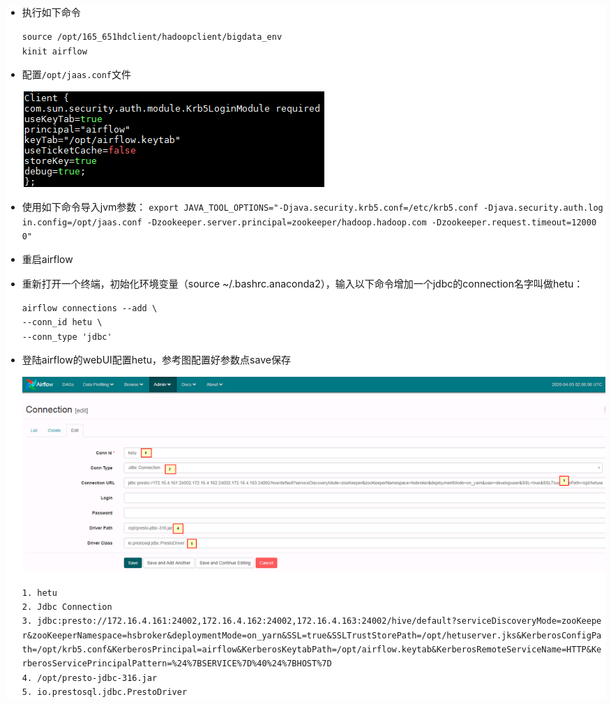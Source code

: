 - 执行如下命令
  ```
  source /opt/165_651hdclient/hadoopclient/bigdata_env
  kinit airflow
  ```

- 配置`/opt/jaas.conf`文件

  ![](assets/Airflow/markdown-img-paste-20200403100224518.png)

- 使用如下命令导入jvm参数：
  `export JAVA_TOOL_OPTIONS="-Djava.security.krb5.conf=/etc/krb5.conf -Djava.security.auth.login.config=/opt/jaas.conf -Dzookeeper.server.principal=zookeeper/hadoop.hadoop.com -Dzookeeper.request.timeout=120000"`

- 重启airflow

- 重新打开一个终端，初始化环境变量（source ~/.bashrc.anaconda2），输入以下命令增加一个jdbc的connection名字叫做hetu：

  ```
  airflow connections --add \
  --conn_id hetu \
  --conn_type 'jdbc'
  ```

- 登陆airflow的webUI配置hetu，参考图配置好参数点save保存

  ![](assets/Airflow/markdown-img-paste-20200403100837856.png)

  ```
  1. hetu
  2. Jdbc Connection
  3. jdbc:presto://172.16.4.161:24002,172.16.4.162:24002,172.16.4.163:24002/hive/default?serviceDiscoveryMode=zooKeeper&zooKeeperNamespace=hsbroker&deploymentMode=on_yarn&SSL=true&SSLTrustStorePath=/opt/hetuserver.jks&KerberosConfigPath=/opt/krb5.conf&KerberosPrincipal=airflow&KerberosKeytabPath=/opt/airflow.keytab&KerberosRemoteServiceName=HTTP&KerberosServicePrincipalPattern=%24%7BSERVICE%7D%40%24%7BHOST%7D
  4. /opt/presto-jdbc-316.jar
  5. io.prestosql.jdbc.PrestoDriver
  ```
